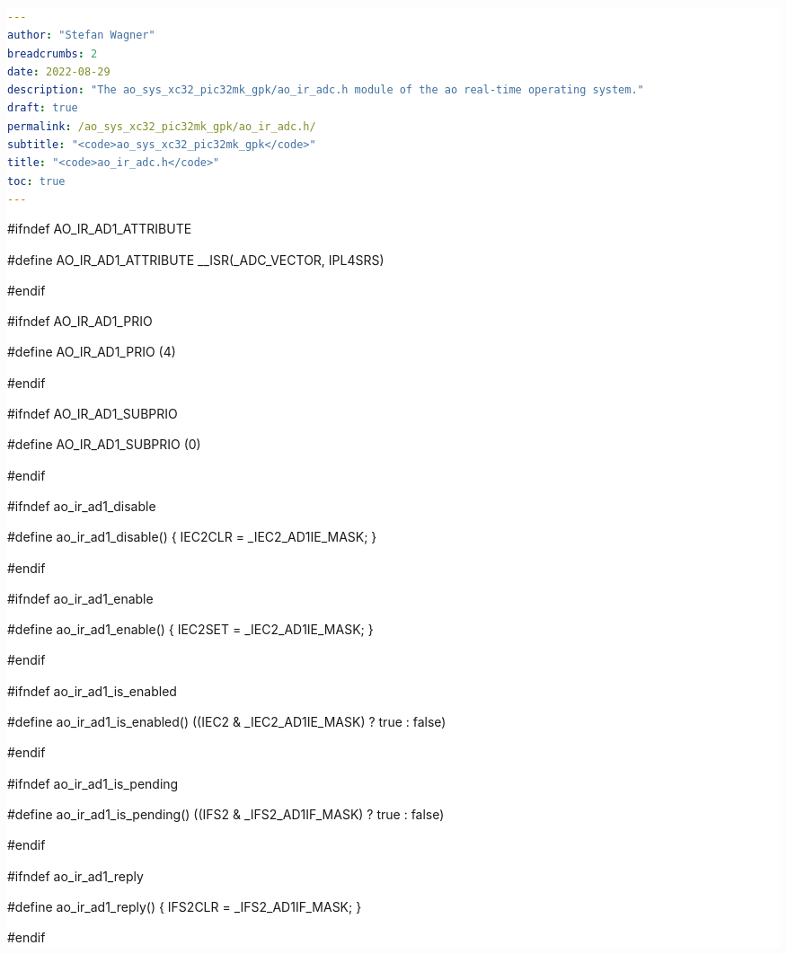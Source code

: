 ```yaml
---
author: "Stefan Wagner"
breadcrumbs: 2
date: 2022-08-29
description: "The ao_sys_xc32_pic32mk_gpk/ao_ir_adc.h module of the ao real-time operating system."
draft: true
permalink: /ao_sys_xc32_pic32mk_gpk/ao_ir_adc.h/ 
subtitle: "<code>ao_sys_xc32_pic32mk_gpk</code>"
title: "<code>ao_ir_adc.h</code>"
toc: true
---
```


#ifndef AO_IR_AD1_ATTRIBUTE

#define AO_IR_AD1_ATTRIBUTE         __ISR(_ADC_VECTOR, IPL4SRS)

#endif

#ifndef AO_IR_AD1_PRIO

#define AO_IR_AD1_PRIO              (4)

#endif

#ifndef AO_IR_AD1_SUBPRIO

#define AO_IR_AD1_SUBPRIO           (0)

#endif

#ifndef ao_ir_ad1_disable

#define ao_ir_ad1_disable()         { IEC2CLR = _IEC2_AD1IE_MASK; }

#endif

#ifndef ao_ir_ad1_enable

#define ao_ir_ad1_enable()          { IEC2SET = _IEC2_AD1IE_MASK; }

#endif

#ifndef ao_ir_ad1_is_enabled

#define ao_ir_ad1_is_enabled()      ((IEC2 & _IEC2_AD1IE_MASK) ? true : false)

#endif

#ifndef ao_ir_ad1_is_pending

#define ao_ir_ad1_is_pending()      ((IFS2 & _IFS2_AD1IF_MASK) ? true : false)

#endif

#ifndef ao_ir_ad1_reply

#define ao_ir_ad1_reply()           { IFS2CLR = _IFS2_AD1IF_MASK; }

#endif
